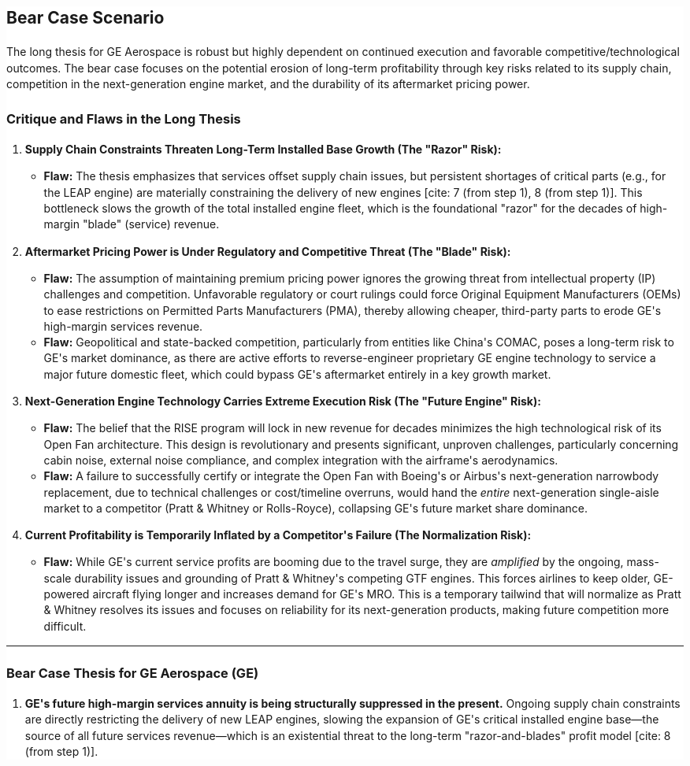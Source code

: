 
## Bear Case Scenario

The long thesis for GE Aerospace is robust but highly dependent on continued execution and favorable competitive/technological outcomes. The bear case focuses on the potential erosion of long-term profitability through key risks related to its supply chain, competition in the next-generation engine market, and the durability of its aftermarket pricing power.

### Critique and Flaws in the Long Thesis

1.  **Supply Chain Constraints Threaten Long-Term Installed Base Growth (The "Razor" Risk):**
    *   **Flaw:** The thesis emphasizes that services offset supply chain issues, but persistent shortages of critical parts (e.g., for the LEAP engine) are materially constraining the delivery of new engines [cite: 7 (from step 1), 8 (from step 1)]. This bottleneck slows the growth of the total installed engine fleet, which is the foundational "razor" for the decades of high-margin "blade" (service) revenue.

2.  **Aftermarket Pricing Power is Under Regulatory and Competitive Threat (The "Blade" Risk):**
    *   **Flaw:** The assumption of maintaining premium pricing power ignores the growing threat from intellectual property (IP) challenges and competition. Unfavorable regulatory or court rulings could force Original Equipment Manufacturers (OEMs) to ease restrictions on Permitted Parts Manufacturers (PMA), thereby allowing cheaper, third-party parts to erode GE's high-margin services revenue.
    *   **Flaw:** Geopolitical and state-backed competition, particularly from entities like China's COMAC, poses a long-term risk to GE's market dominance, as there are active efforts to reverse-engineer proprietary GE engine technology to service a major future domestic fleet, which could bypass GE's aftermarket entirely in a key growth market.

3.  **Next-Generation Engine Technology Carries Extreme Execution Risk (The "Future Engine" Risk):**
    *   **Flaw:** The belief that the RISE program will lock in new revenue for decades minimizes the high technological risk of its Open Fan architecture. This design is revolutionary and presents significant, unproven challenges, particularly concerning cabin noise, external noise compliance, and complex integration with the airframe's aerodynamics.
    *   **Flaw:** A failure to successfully certify or integrate the Open Fan with Boeing's or Airbus's next-generation narrowbody replacement, due to technical challenges or cost/timeline overruns, would hand the *entire* next-generation single-aisle market to a competitor (Pratt & Whitney or Rolls-Royce), collapsing GE's future market share dominance.

4.  **Current Profitability is Temporarily Inflated by a Competitor's Failure (The Normalization Risk):**
    *   **Flaw:** While GE's current service profits are booming due to the travel surge, they are *amplified* by the ongoing, mass-scale durability issues and grounding of Pratt & Whitney's competing GTF engines. This forces airlines to keep older, GE-powered aircraft flying longer and increases demand for GE's MRO. This is a temporary tailwind that will normalize as Pratt & Whitney resolves its issues and focuses on reliability for its next-generation products, making future competition more difficult.

***

### Bear Case Thesis for GE Aerospace (GE)

1.  **GE's future high-margin services annuity is being structurally suppressed in the present.** Ongoing supply chain constraints are directly restricting the delivery of new LEAP engines, slowing the expansion of GE's critical installed engine base—the source of all future services revenue—which is an existential threat to the long-term "razor-and-blades" profit model [cite: 8 (from step 1)].
